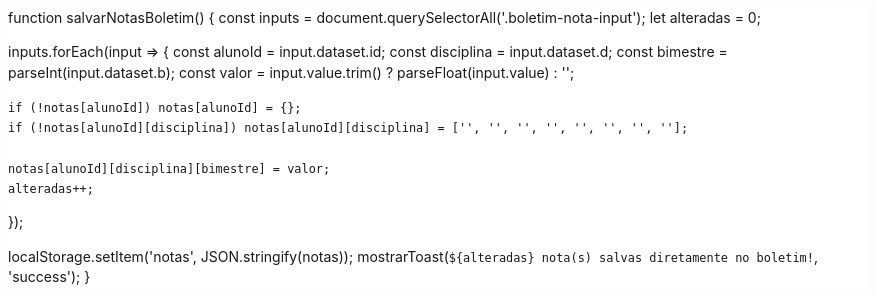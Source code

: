 
function salvarNotasBoletim() {
  const inputs = document.querySelectorAll('.boletim-nota-input');
  let alteradas = 0;

  inputs.forEach(input => {
    const alunoId = input.dataset.id;
    const disciplina = input.dataset.d;
    const bimestre = parseInt(input.dataset.b);
    const valor = input.value.trim() ? parseFloat(input.value) : '';

    if (!notas[alunoId]) notas[alunoId] = {};
    if (!notas[alunoId][disciplina]) notas[alunoId][disciplina] = ['', '', '', '', '', '', '', ''];

    notas[alunoId][disciplina][bimestre] = valor;
    alteradas++;
  });

  localStorage.setItem('notas', JSON.stringify(notas));
  mostrarToast(`${alteradas} nota(s) salvas diretamente no boletim!`, 'success');
}

</script>
  <style>
    @import url('https://fonts.googleapis.com/css2?family=Roboto:wght@300;400;500;700&display=swap');
    
    body {
      font-family: 'Roboto', sans-serif;
      background-color: #f0f4f8;
    }
    
    .card {
      box-shadow: 0 4px 6px rgba(0, 0, 0, 0.1);
      transition: all 0.3s ease;
    }
    
    .card:hover {
      box-shadow: 0 10px 15px rgba(0, 0, 0, 0.1);
    }
    
    .btn-primary {
      transition: all 0.3s ease;
    }
    
    .btn-primary:hover {
      transform: translateY(-2px);
    }
    
    .school-header {
      background: linear-gradient(135deg, #1e3a8a 0%, #3b82f6 100%);
    }
    
    @media print {
      .no-print {
        display: none;
      }
      
